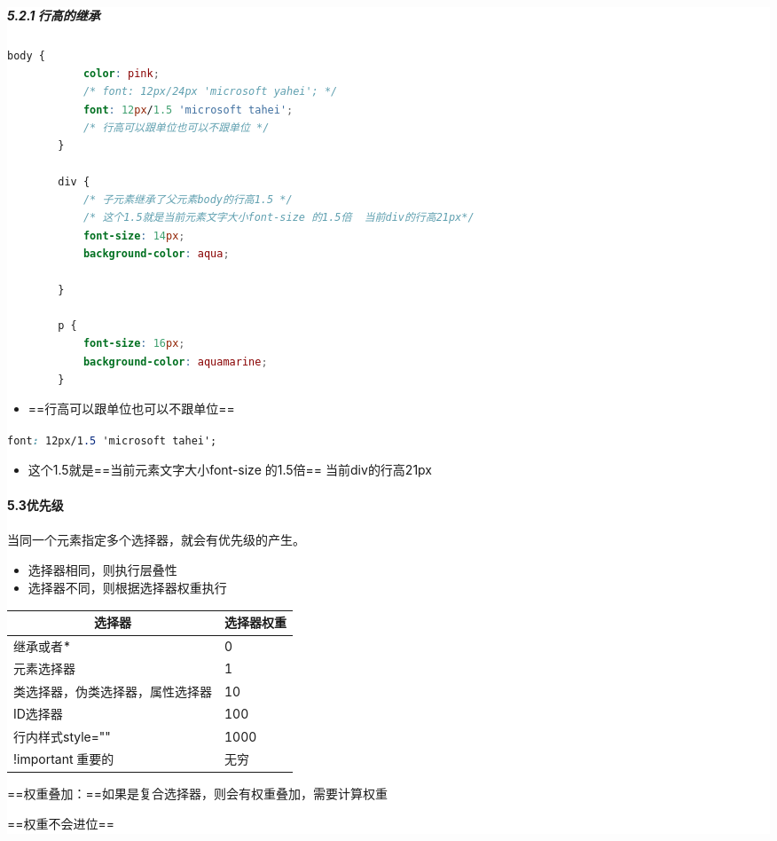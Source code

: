    ##### 5.2.1 行高的继承

``` css
body {
            color: pink;
            /* font: 12px/24px 'microsoft yahei'; */
            font: 12px/1.5 'microsoft tahei';
            /* 行高可以跟单位也可以不跟单位 */
        }

        div {
            /* 子元素继承了父元素body的行高1.5 */
            /* 这个1.5就是当前元素文字大小font-size 的1.5倍  当前div的行高21px*/
            font-size: 14px;
            background-color: aqua;

        }

        p {
            font-size: 16px;
            background-color: aquamarine;
        }
```

+  ==行高可以跟单位也可以不跟单位==

``` css
font: 12px/1.5 'microsoft tahei';
```

+  这个1.5就是==当前元素文字大小font-size 的1.5倍==  当前div的行高21px

#### 5.3优先级

当同一个元素指定多个选择器，就会有优先级的产生。

+ 选择器相同，则执行层叠性
+ 选择器不同，则根据选择器权重执行

| 选择器                           | 选择器权重 |
| -------------------------------- | ---------- |
| 继承或者*                        | 0          |
| 元素选择器                       | 1          |
| 类选择器，伪类选择器，属性选择器 | 10         |
| ID选择器                         | 100        |
| 行内样式style=""                 | 1000       |
| !important 重要的                | 无穷       |

==权重叠加：==如果是复合选择器，则会有权重叠加，需要计算权重

==权重不会进位==
